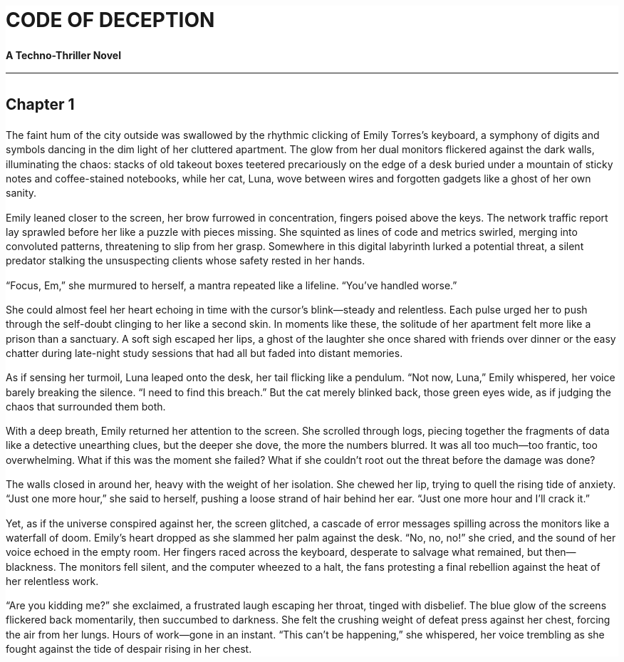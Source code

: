 # CODE OF DECEPTION

**A Techno-Thriller Novel**

---


## Chapter 1


The faint hum of the city outside was swallowed by the rhythmic clicking of Emily Torres’s keyboard, a symphony of digits and symbols dancing in the dim light of her cluttered apartment. The glow from her dual monitors flickered against the dark walls, illuminating the chaos: stacks of old takeout boxes teetered precariously on the edge of a desk buried under a mountain of sticky notes and coffee-stained notebooks, while her cat, Luna, wove between wires and forgotten gadgets like a ghost of her own sanity. 

Emily leaned closer to the screen, her brow furrowed in concentration, fingers poised above the keys. The network traffic report lay sprawled before her like a puzzle with pieces missing. She squinted as lines of code and metrics swirled, merging into convoluted patterns, threatening to slip from her grasp. Somewhere in this digital labyrinth lurked a potential threat, a silent predator stalking the unsuspecting clients whose safety rested in her hands. 

“Focus, Em,” she murmured to herself, a mantra repeated like a lifeline. “You’ve handled worse.” 

She could almost feel her heart echoing in time with the cursor’s blink—steady and relentless. Each pulse urged her to push through the self-doubt clinging to her like a second skin. In moments like these, the solitude of her apartment felt more like a prison than a sanctuary. A soft sigh escaped her lips, a ghost of the laughter she once shared with friends over dinner or the easy chatter during late-night study sessions that had all but faded into distant memories.

As if sensing her turmoil, Luna leaped onto the desk, her tail flicking like a pendulum. “Not now, Luna,” Emily whispered, her voice barely breaking the silence. “I need to find this breach.” But the cat merely blinked back, those green eyes wide, as if judging the chaos that surrounded them both.

With a deep breath, Emily returned her attention to the screen. She scrolled through logs, piecing together the fragments of data like a detective unearthing clues, but the deeper she dove, the more the numbers blurred. It was all too much—too frantic, too overwhelming. What if this was the moment she failed? What if she couldn’t root out the threat before the damage was done? 

The walls closed in around her, heavy with the weight of her isolation. She chewed her lip, trying to quell the rising tide of anxiety. “Just one more hour,” she said to herself, pushing a loose strand of hair behind her ear. “Just one more hour and I’ll crack it.” 

Yet, as if the universe conspired against her, the screen glitched, a cascade of error messages spilling across the monitors like a waterfall of doom. Emily’s heart dropped as she slammed her palm against the desk. “No, no, no!” she cried, and the sound of her voice echoed in the empty room. Her fingers raced across the keyboard, desperate to salvage what remained, but then—blackness. The monitors fell silent, and the computer wheezed to a halt, the fans protesting a final rebellion against the heat of her relentless work.

“Are you kidding me?” she exclaimed, a frustrated laugh escaping her throat, tinged with disbelief. The blue glow of the screens flickered back momentarily, then succumbed to darkness. She felt the crushing weight of defeat press against her chest, forcing the air from her lungs. Hours of work—gone in an instant. “This can’t be happening,” she whispered, her voice trembling as she fought against the tide of despair rising in her chest.
